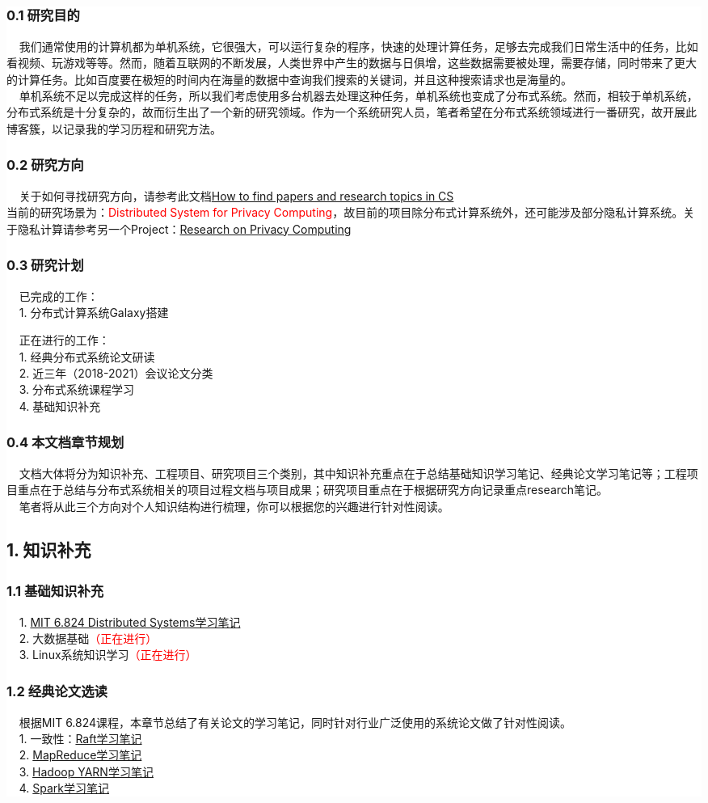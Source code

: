   <h3>0.1 研究目的 </h3>
  <p>
  &nbsp;&nbsp;&nbsp;&nbsp;我们通常使用的计算机都为单机系统，它很强大，可以运行复杂的程序，快速的处理计算任务，足够去完成我们日常生活中的任务，比如看视频、玩游戏等等。然而，随着互联网的不断发展，人类世界中产生的数据与日俱增，这些数据需要被处理，需要存储，同时带来了更大的计算任务。比如百度要在极短的时间内在海量的数据中查询我们搜索的关键词，并且这种搜索请求也是海量的。<br>
  &nbsp;&nbsp;&nbsp;&nbsp;单机系统不足以完成这样的任务，所以我们考虑使用多台机器去处理这种任务，单机系统也变成了分布式系统。然而，相较于单机系统，分布式系统是十分复杂的，故而衍生出了一个新的研究领域。作为一个系统研究人员，笔者希望在分布式系统领域进行一番研究，故开展此博客簇，以记录我的学习历程和研究方法。

  <h3>0.2 研究方向 </h3>
  <p>
  &nbsp;&nbsp;&nbsp;&nbsp;关于如何寻找研究方向，请参考此文档<a href="https://neth-lab.netlify.app/publication/21-06-15-how_to_find_papers_and_find_research_topic_in_cs/">How to find papers and research topics in CS</a><br>
  当前的研究场景为：<font color="red">Distributed System for Privacy Computing</font>，故目前的项目除分布式计算系统外，还可能涉及部分隐私计算系统。关于隐私计算请参考另一个Project：<a href="https://neth-lab.netlify.app/allprojects/research-on-privacy-computing/">Research on Privacy Computing</a>

  <h3>0.3 研究计划</h3>
  <p>
  &nbsp;&nbsp;&nbsp;&nbsp;已完成的工作：<br>
  &nbsp;&nbsp;&nbsp;&nbsp;1. 分布式计算系统Galaxy搭建<br>
  <p>
  &nbsp;&nbsp;&nbsp;&nbsp;正在进行的工作：<br>
  &nbsp;&nbsp;&nbsp;&nbsp;1. 经典分布式系统论文研读<br>
  &nbsp;&nbsp;&nbsp;&nbsp;2. 近三年（2018-2021）会议论文分类<br>
  &nbsp;&nbsp;&nbsp;&nbsp;3. 分布式系统课程学习<br>
  &nbsp;&nbsp;&nbsp;&nbsp;4. 基础知识补充<br>
  
  <h3>0.4 本文档章节规划</h3>
  <p>
  &nbsp;&nbsp;&nbsp;&nbsp;文档大体将分为知识补充、工程项目、研究项目三个类别，其中知识补充重点在于总结基础知识学习笔记、经典论文学习笔记等；工程项目重点在于总结与分布式系统相关的项目过程文档与项目成果；研究项目重点在于根据研究方向记录重点research笔记。<br>
  &nbsp;&nbsp;&nbsp;&nbsp;笔者将从此三个方向对个人知识结构进行梳理，你可以根据您的兴趣进行针对性阅读。
</div>

<h2><a name="section1">1. 知识补充</a></h2>
<div class="div_learning_post_boder">
  <h3>1.1 基础知识补充</h2>
  <p>
  &nbsp;&nbsp;&nbsp;&nbsp;1. <a href="https://neth-lab.netlify.app/publication/mit-distributed-systems/">MIT 6.824 Distributed Systems学习笔记</a> <br>
  &nbsp;&nbsp;&nbsp;&nbsp;2. 大数据基础<font color="red">（正在进行）</font> <br>
  &nbsp;&nbsp;&nbsp;&nbsp;3. Linux系统知识学习<font color="red">（正在进行）</font>

  <h3>1.2 经典论文选读</h2>
  &nbsp;&nbsp;&nbsp;&nbsp;根据MIT 6.824课程，本章节总结了有关论文的学习笔记，同时针对行业广泛使用的系统论文做了针对性阅读。<br>
  &nbsp;&nbsp;&nbsp;&nbsp;1. 一致性：<a href="https://neth-lab.netlify.app/publication/20-11-15-summary-of-raft/">Raft学习笔记</a> <br>
  &nbsp;&nbsp;&nbsp;&nbsp;2. <a href="https://neth-lab.netlify.app/publication/21-1-4-summary-of-mapreduce/">MapReduce学习笔记</a> <br>
  &nbsp;&nbsp;&nbsp;&nbsp;3. <a href="https://neth-lab.netlify.app/publication/21-3-21-yarn-in-practice/">Hadoop YARN学习笔记</a> <br>
  &nbsp;&nbsp;&nbsp;&nbsp;4. <a href="https://neth-lab.netlify.app/publication/21-3-19-summary-of-apache-spark/">Spark学习笔记</a> <br>
